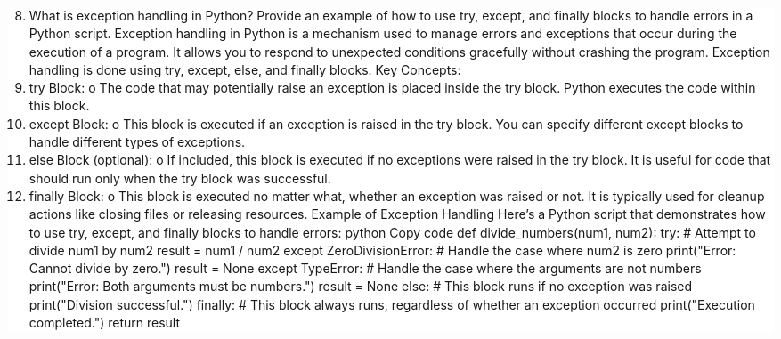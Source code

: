 8.	What is exception handling in Python? Provide an example of how to use try, except, and finally blocks to handle errors in a Python script.
Exception handling in Python is a mechanism used to manage errors and exceptions that occur during the execution of a program. It allows you to respond to unexpected conditions gracefully without crashing the program. Exception handling is done using try, except, else, and finally blocks.
Key Concepts:
1.	try Block:
o	The code that may potentially raise an exception is placed inside the try block. Python executes the code within this block.
2.	except Block:
o	This block is executed if an exception is raised in the try block. You can specify different except blocks to handle different types of exceptions.
3.	else Block (optional):
o	If included, this block is executed if no exceptions were raised in the try block. It is useful for code that should run only when the try block was successful.
4.	finally Block:
o	This block is executed no matter what, whether an exception was raised or not. It is typically used for cleanup actions like closing files or releasing resources.
Example of Exception Handling
Here’s a Python script that demonstrates how to use try, except, and finally blocks to handle errors:
python
Copy code
def divide_numbers(num1, num2):
    try:
        # Attempt to divide num1 by num2
        result = num1 / num2
    except ZeroDivisionError:
        # Handle the case where num2 is zero
        print("Error: Cannot divide by zero.")
        result = None
    except TypeError:
        # Handle the case where the arguments are not numbers
        print("Error: Both arguments must be numbers.")
        result = None
    else:
        # This block runs if no exception was raised
        print("Division successful.")
    finally:
        # This block always runs, regardless of whether an exception occurred
        print("Execution completed.")
        return result
